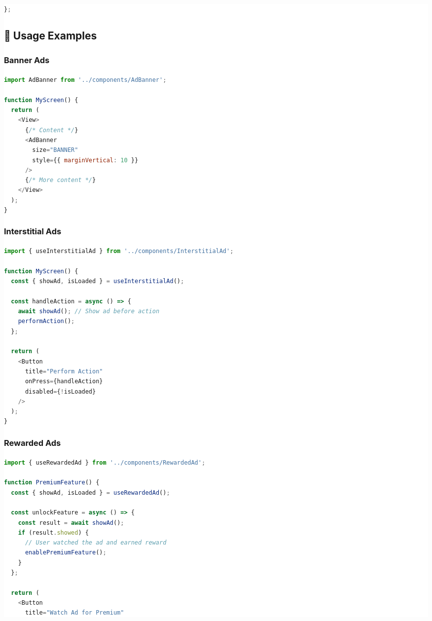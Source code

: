 ```javascript
};
```

## 📱 Usage Examples

### Banner Ads
```javascript
import AdBanner from '../components/AdBanner';

function MyScreen() {
  return (
    <View>
      {/* Content */}
      <AdBanner
        size="BANNER"
        style={{ marginVertical: 10 }}
      />
      {/* More content */}
    </View>
  );
}
```

### Interstitial Ads
```javascript
import { useInterstitialAd } from '../components/InterstitialAd';

function MyScreen() {
  const { showAd, isLoaded } = useInterstitialAd();

  const handleAction = async () => {
    await showAd(); // Show ad before action
    performAction();
  };

  return (
    <Button
      title="Perform Action"
      onPress={handleAction}
      disabled={!isLoaded}
    />
  );
}
```

### Rewarded Ads
```javascript
import { useRewardedAd } from '../components/RewardedAd';

function PremiumFeature() {
  const { showAd, isLoaded } = useRewardedAd();

  const unlockFeature = async () => {
    const result = await showAd();
    if (result.showed) {
      // User watched the ad and earned reward
      enablePremiumFeature();
    }
  };

  return (
    <Button
      title="Watch Ad for Premium"
```